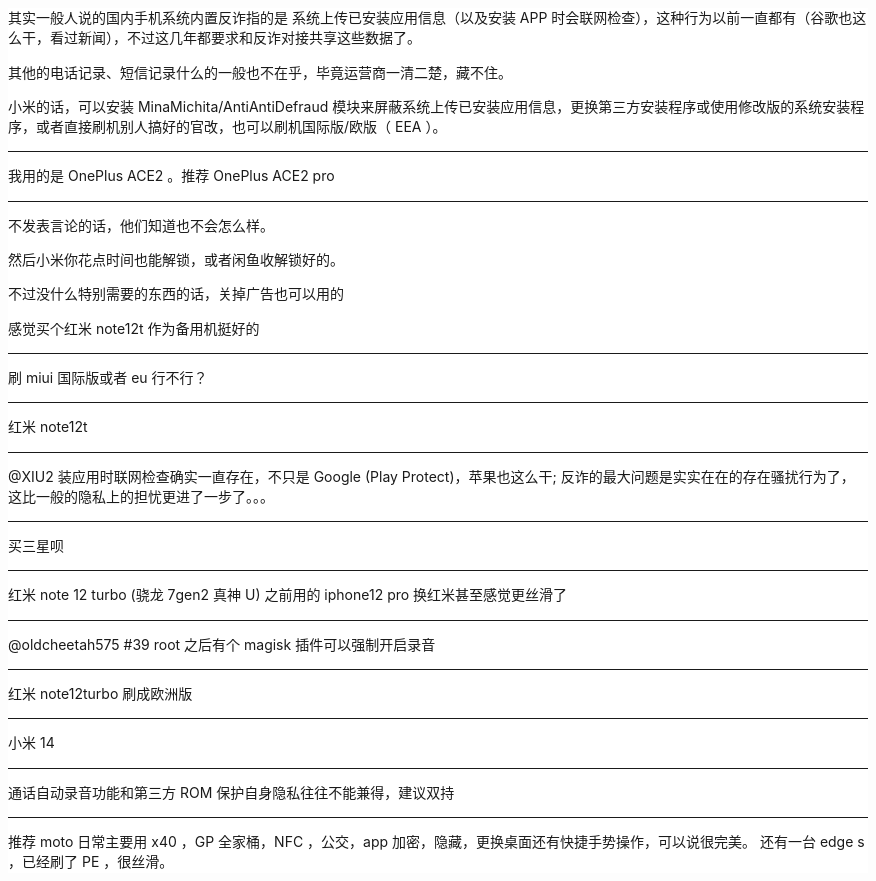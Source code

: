其实一般人说的国内手机系统内置反诈指的是 系统上传已安装应用信息（以及安装 APP 时会联网检查），这种行为以前一直都有（谷歌也这么干，看过新闻），不过这几年都要求和反诈对接共享这些数据了。

其他的电话记录、短信记录什么的一般也不在乎，毕竟运营商一清二楚，藏不住。

小米的话，可以安装 MinaMichita/AntiAntiDefraud 模块来屏蔽系统上传已安装应用信息，更换第三方安装程序或使用修改版的系统安装程序，或者直接刷机别人搞好的官改，也可以刷机国际版/欧版（ EEA ）。

---------------------------------------------------

我用的是 OnePlus ACE2 。推荐 OnePlus ACE2   pro

---------------------------------------------------

不发表言论的话，他们知道也不会怎么样。 

然后小米你花点时间也能解锁，或者闲鱼收解锁好的。

不过没什么特别需要的东西的话，关掉广告也可以用的

感觉买个红米 note12t 作为备用机挺好的

---------------------------------------------------

刷 miui 国际版或者 eu 行不行？

---------------------------------------------------

红米 note12t

---------------------------------------------------

@XIU2 装应用时联网检查确实一直存在，不只是 Google (Play Protect)，苹果也这么干;  反诈的最大问题是实实在在的存在骚扰行为了，这比一般的隐私上的担忧更进了一步了。。。

---------------------------------------------------

买三星呗

---------------------------------------------------

红米 note 12 turbo (骁龙 7gen2 真神 U) 之前用的 iphone12 pro 换红米甚至感觉更丝滑了

---------------------------------------------------

@oldcheetah575 #39 root 之后有个 magisk 插件可以强制开启录音

---------------------------------------------------

红米 note12turbo 刷成欧洲版

---------------------------------------------------

小米 14

---------------------------------------------------

通话自动录音功能和第三方 ROM 保护自身隐私往往不能兼得，建议双持

---------------------------------------------------

推荐 moto 
日常主要用 x40 ，GP 全家桶，NFC ，公交，app 加密，隐藏，更换桌面还有快捷手势操作，可以说很完美。
还有一台 edge s ，已经刷了 PE ，很丝滑。
